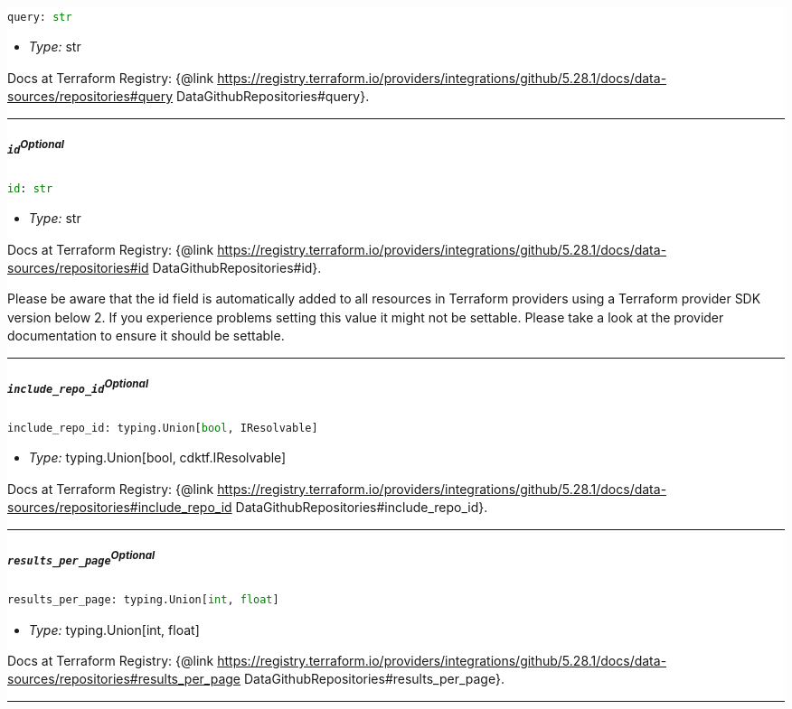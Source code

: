 ```python
query: str
```

- *Type:* str

Docs at Terraform Registry: {@link https://registry.terraform.io/providers/integrations/github/5.28.1/docs/data-sources/repositories#query DataGithubRepositories#query}.

---

##### `id`<sup>Optional</sup> <a name="id" id="@cdktf/provider-github.dataGithubRepositories.DataGithubRepositoriesConfig.property.id"></a>

```python
id: str
```

- *Type:* str

Docs at Terraform Registry: {@link https://registry.terraform.io/providers/integrations/github/5.28.1/docs/data-sources/repositories#id DataGithubRepositories#id}.

Please be aware that the id field is automatically added to all resources in Terraform providers using a Terraform provider SDK version below 2.
If you experience problems setting this value it might not be settable. Please take a look at the provider documentation to ensure it should be settable.

---

##### `include_repo_id`<sup>Optional</sup> <a name="include_repo_id" id="@cdktf/provider-github.dataGithubRepositories.DataGithubRepositoriesConfig.property.includeRepoId"></a>

```python
include_repo_id: typing.Union[bool, IResolvable]
```

- *Type:* typing.Union[bool, cdktf.IResolvable]

Docs at Terraform Registry: {@link https://registry.terraform.io/providers/integrations/github/5.28.1/docs/data-sources/repositories#include_repo_id DataGithubRepositories#include_repo_id}.

---

##### `results_per_page`<sup>Optional</sup> <a name="results_per_page" id="@cdktf/provider-github.dataGithubRepositories.DataGithubRepositoriesConfig.property.resultsPerPage"></a>

```python
results_per_page: typing.Union[int, float]
```

- *Type:* typing.Union[int, float]

Docs at Terraform Registry: {@link https://registry.terraform.io/providers/integrations/github/5.28.1/docs/data-sources/repositories#results_per_page DataGithubRepositories#results_per_page}.

---
